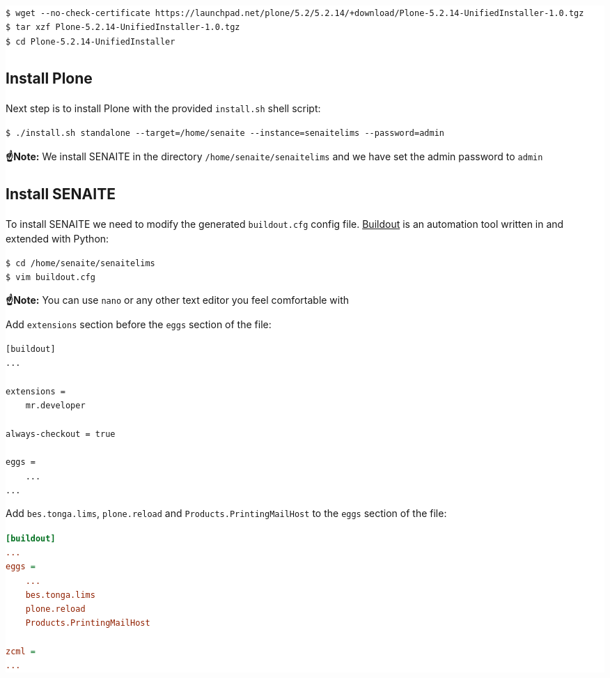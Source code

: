 ```shell
$ wget --no-check-certificate https://launchpad.net/plone/5.2/5.2.14/+download/Plone-5.2.14-UnifiedInstaller-1.0.tgz
$ tar xzf Plone-5.2.14-UnifiedInstaller-1.0.tgz
$ cd Plone-5.2.14-UnifiedInstaller
```

## Install Plone

Next step is to install Plone with the provided `install.sh` shell script:

```shell
$ ./install.sh standalone --target=/home/senaite --instance=senaitelims --password=admin
```

**☝️Note:**
We install SENAITE in the directory `/home/senaite/senaitelims` and we have set
the admin password to `admin`

## Install SENAITE

To install SENAITE we need to modify the generated `buildout.cfg` config file.
[Buildout][BUILDOUT] is an automation tool written in and extended with Python:

```shell
$ cd /home/senaite/senaitelims
$ vim buildout.cfg
```

**☝️Note:**
You can use `nano` or any other text editor you feel comfortable with

Add `extensions` section before the `eggs` section of the file:

```config
[buildout]
...

extensions =
    mr.developer

always-checkout = true

eggs =
    ...
...
```

Add `bes.tonga.lims`, `plone.reload` and `Products.PrintingMailHost` to
the `eggs` section of the file:

```ini
[buildout]
...
eggs =
    ...
    bes.tonga.lims
    plone.reload
    Products.PrintingMailHost

zcml =
...
```


[PLONE]: https://plone.org  "The Ultimate Enterprise CMS"
[PLONE-installation]: https://docs.plone.org/4/en/manage/installing/installation.html#how-to-install-plone  "How to install Plone 4"
[PYTHON]: https://www.python.org   "Python Programming Language"
[DEBIAN]: https://www.debian.org/distrib/netinst  "Debian Linux"
[UBUNTU]: https://ubuntu.com/download/server   "Ubuntu Linux"
[HOMEBREW]: https://brew.sh "The missing package manager for macOS (or Linux)"
[PLONE-unified-installer]: https://github.com/plone/Installers-UnifiedInstaller  "Plone Unified Installer"
[BUILDOUT]: http://www.buildout.org/en/latest/  "Buildout, an automation tool written in and extended with Python"